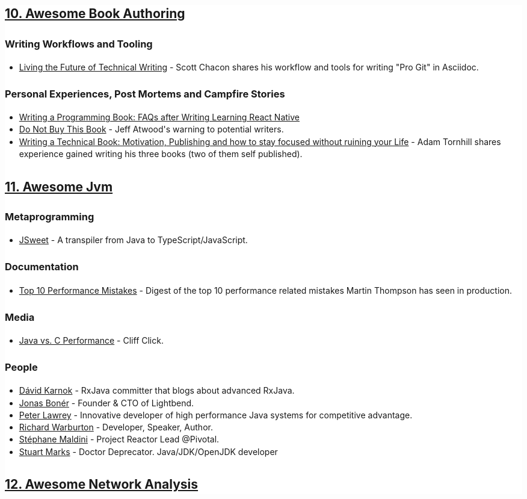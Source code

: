 ## [10. Awesome Book Authoring](/content/TalAter/awesome-book-authoring/week/README.md)

### Writing Workflows and Tooling

*   [Living the Future of Technical Writing](https://medium.com/@chacon/living-the-future-of-technical-writing-2f368bd0a272#.8x6g1wxjb) - Scott Chacon shares his workflow and tools for writing "Pro Git" in Asciidoc.

### Personal Experiences, Post Mortems and Campfire Stories

*   [Writing a Programming Book: FAQs after Writing Learning React Native](https://medium.com/@brindelle/writing-a-programming-book-faqs-after-writing-learning-react-native-8a5ea8ce04e#.e85mhxolh)
*   [Do Not Buy This Book](http://blog.codinghorror.com/do-not-buy-this-book/) - Jeff Atwood's warning to potential writers.
*   [Writing a Technical Book: Motivation, Publishing and how to stay focused without ruining your Life](http://www.adamtornhill.com/articles/writingbook/writingtechbook.htm) - Adam Tornhill shares experience gained writing his three books (two of them self published).

## [11. Awesome Jvm](/content/deephacks/awesome-jvm/week/README.md)

### Metaprogramming

*   [JSweet](http://www.jsweet.org/) - A transpiler from Java to TypeScript/JavaScript.

### Documentation

*   [Top 10 Performance Mistakes](http://www.infoq.com/articles/top-10-performance-mistakes) - Digest of the top 10 performance related mistakes Martin Thompson has seen in production.

### Media

*   [Java vs. C Performance](http://www.infoq.com/presentations/java-vs-c-performance) - Cliff Click.

### People

*   [Dávid Karnok](http://akarnokd.blogspot.se/) - RxJava committer that blogs about advanced RxJava.
*   [Jonas Bonér](https://twitter.com/jboner) - Founder & CTO of Lightbend.
*   [Peter Lawrey](https://twitter.com/PeterLawrey) - Innovative developer of high performance Java systems for competitive advantage.
*   [Richard Warburton](https://twitter.com/RichardWarburto) - Developer, Speaker, Author.
*   [Stéphane Maldini](https://twitter.com/smaldini) - Project Reactor Lead @Pivotal.
*   [Stuart Marks](https://twitter.com/stuartmarks) - Doctor Deprecator. Java/JDK/OpenJDK developer

## [12. Awesome Network Analysis](/content/briatte/awesome-network-analysis/week/README.md)
